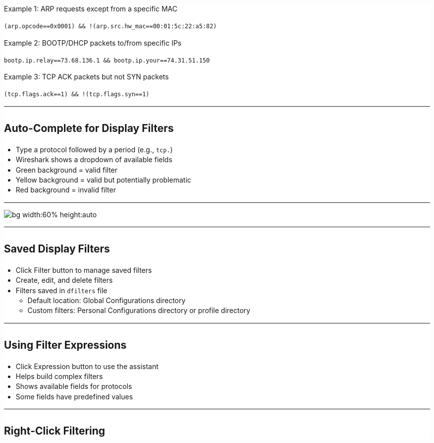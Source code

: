 Example 1: ARP requests except from a specific MAC
```
(arp.opcode==0x0001) && !(arp.src.hw_mac==00:01:5c:22:a5:82)
```

Example 2: BOOTP/DHCP packets to/from specific IPs
```
bootp.ip.relay==73.68.136.1 && bootp.ip.your==74.31.51.150
```

Example 3: TCP ACK packets but not SYN packets
```
(tcp.flags.ack==1) && !(tcp.flags.syn==1)
```

---

## Auto-Complete for Display Filters

- Type a protocol followed by a period (e.g., `tcp.`)
- Wireshark shows a dropdown of available fields
- Green background = valid filter
- Yellow background = valid but potentially problematic
- Red background = invalid filter

---




![bg width:60% height:auto](https://cdn.markslides.ai/users/1280/images/5W5LPRYCRqDp6gTxaTXpX)



---

## Saved Display Filters

- Click Filter button to manage saved filters
- Create, edit, and delete filters
- Filters saved in `dfilters` file
  - Default location: Global Configurations directory
  - Custom filters: Personal Configurations directory or profile directory

---

## Using Filter Expressions

- Click Expression button to use the assistant
- Helps build complex filters
- Shows available fields for protocols
- Some fields have predefined values

---

## Right-Click Filtering
